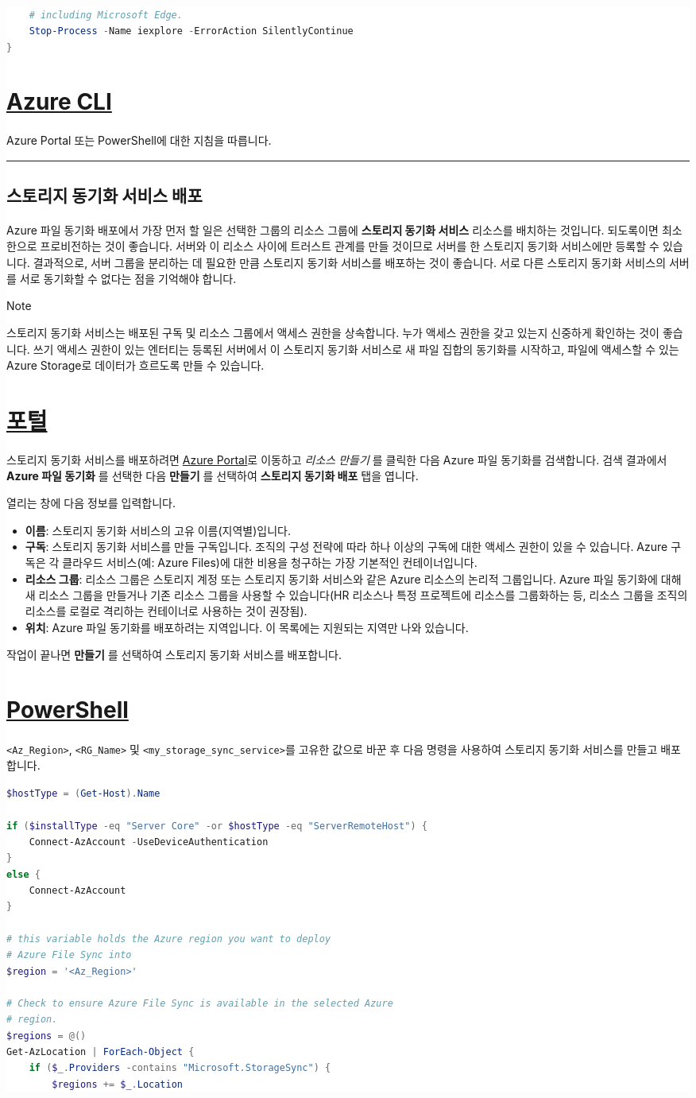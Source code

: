 ```powershell
    # including Microsoft Edge.
    Stop-Process -Name iexplore -ErrorAction SilentlyContinue
}
``` 

# <a name="azure-cli"></a>[Azure CLI](#tab/azure-cli)

Azure Portal 또는 PowerShell에 대한 지침을 따릅니다.

---

## <a name="deploy-the-storage-sync-service"></a>스토리지 동기화 서비스 배포 
Azure 파일 동기화 배포에서 가장 먼저 할 일은 선택한 그룹의 리소스 그룹에 **스토리지 동기화 서비스** 리소스를 배치하는 것입니다. 되도록이면 최소한으로 프로비전하는 것이 좋습니다. 서버와 이 리소스 사이에 트러스트 관계를 만들 것이므로 서버를 한 스토리지 동기화 서비스에만 등록할 수 있습니다. 결과적으로, 서버 그룹을 분리하는 데 필요한 만큼 스토리지 동기화 서비스를 배포하는 것이 좋습니다. 서로 다른 스토리지 동기화 서비스의 서버를 서로 동기화할 수 없다는 점을 기억해야 합니다.

> [!Note]
> 스토리지 동기화 서비스는 배포된 구독 및 리소스 그룹에서 액세스 권한을 상속합니다. 누가 액세스 권한을 갖고 있는지 신중하게 확인하는 것이 좋습니다. 쓰기 액세스 권한이 있는 엔터티는 등록된 서버에서 이 스토리지 동기화 서비스로 새 파일 집합의 동기화를 시작하고, 파일에 액세스할 수 있는 Azure Storage로 데이터가 흐르도록 만들 수 있습니다.

# <a name="portal"></a>[포털](#tab/azure-portal)
스토리지 동기화 서비스를 배포하려면 [Azure Portal](https://portal.azure.com/)로 이동하고 *리소스 만들기* 를 클릭한 다음 Azure 파일 동기화를 검색합니다. 검색 결과에서 **Azure 파일 동기화** 를 선택한 다음 **만들기** 를 선택하여 **스토리지 동기화 배포** 탭을 엽니다.

열리는 창에 다음 정보를 입력합니다.

- **이름**: 스토리지 동기화 서비스의 고유 이름(지역별)입니다.
- **구독**: 스토리지 동기화 서비스를 만들 구독입니다. 조직의 구성 전략에 따라 하나 이상의 구독에 대한 액세스 권한이 있을 수 있습니다. Azure 구독은 각 클라우드 서비스(예: Azure Files)에 대한 비용을 청구하는 가장 기본적인 컨테이너입니다.
- **리소스 그룹**: 리소스 그룹은 스토리지 계정 또는 스토리지 동기화 서비스와 같은 Azure 리소스의 논리적 그룹입니다. Azure 파일 동기화에 대해 새 리소스 그룹을 만들거나 기존 리소스 그룹을 사용할 수 있습니다(HR 리소스나 특정 프로젝트에 리소스를 그룹화하는 등, 리소스 그룹을 조직의 리소스를 로컬로 격리하는 컨테이너로 사용하는 것이 권장됨).
- **위치**: Azure 파일 동기화를 배포하려는 지역입니다. 이 목록에는 지원되는 지역만 나와 있습니다.

작업이 끝나면 **만들기** 를 선택하여 스토리지 동기화 서비스를 배포합니다.

# <a name="powershell"></a>[PowerShell](#tab/azure-powershell)
`<Az_Region>`, `<RG_Name>` 및 `<my_storage_sync_service>`를 고유한 값으로 바꾼 후 다음 명령을 사용하여 스토리지 동기화 서비스를 만들고 배포합니다.

```powershell
$hostType = (Get-Host).Name

if ($installType -eq "Server Core" -or $hostType -eq "ServerRemoteHost") {
    Connect-AzAccount -UseDeviceAuthentication
}
else {
    Connect-AzAccount
}

# this variable holds the Azure region you want to deploy 
# Azure File Sync into
$region = '<Az_Region>'

# Check to ensure Azure File Sync is available in the selected Azure
# region.
$regions = @()
Get-AzLocation | ForEach-Object { 
    if ($_.Providers -contains "Microsoft.StorageSync") { 
        $regions += $_.Location 
```